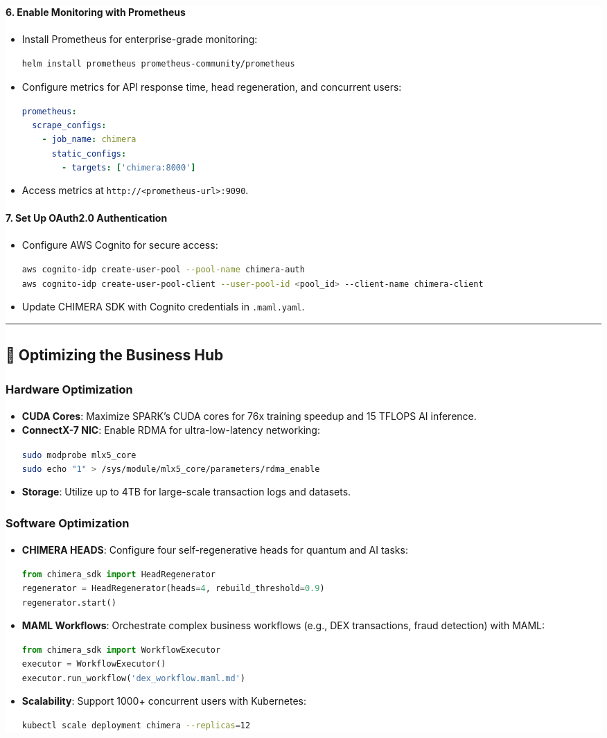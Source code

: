#### 6. **Enable Monitoring with Prometheus**
   - Install Prometheus for enterprise-grade monitoring:
     ```bash
     helm install prometheus prometheus-community/prometheus
     ```
   - Configure metrics for API response time, head regeneration, and concurrent users:
     ```yaml
     prometheus:
       scrape_configs:
         - job_name: chimera
           static_configs:
             - targets: ['chimera:8000']
     ```
   - Access metrics at `http://<prometheus-url>:9090`.

#### 7. **Set Up OAuth2.0 Authentication**
   - Configure AWS Cognito for secure access:
     ```bash
     aws cognito-idp create-user-pool --pool-name chimera-auth
     aws cognito-idp create-user-pool-client --user-pool-id <pool_id> --client-name chimera-client
     ```
   - Update CHIMERA SDK with Cognito credentials in `.maml.yaml`.

---

## 🚀 Optimizing the Business Hub

### Hardware Optimization
- **CUDA Cores**: Maximize SPARK’s CUDA cores for 76x training speedup and 15 TFLOPS AI inference.
- **ConnectX-7 NIC**: Enable RDMA for ultra-low-latency networking:
  ```bash
  sudo modprobe mlx5_core
  sudo echo "1" > /sys/module/mlx5_core/parameters/rdma_enable
  ```
- **Storage**: Utilize up to 4TB for large-scale transaction logs and datasets.

### Software Optimization
- **CHIMERA HEADS**: Configure four self-regenerative heads for quantum and AI tasks:
  ```python
  from chimera_sdk import HeadRegenerator
  regenerator = HeadRegenerator(heads=4, rebuild_threshold=0.9)
  regenerator.start()
  ```
- **MAML Workflows**: Orchestrate complex business workflows (e.g., DEX transactions, fraud detection) with MAML:
  ```python
  from chimera_sdk import WorkflowExecutor
  executor = WorkflowExecutor()
  executor.run_workflow('dex_workflow.maml.md')
  ```
- **Scalability**: Support 1000+ concurrent users with Kubernetes:
  ```bash
  kubectl scale deployment chimera --replicas=12
  ```
